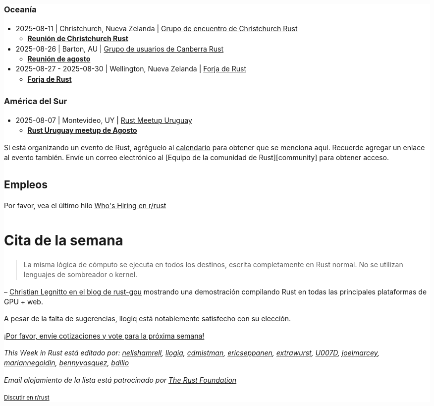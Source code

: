 ### Oceanía

- 2025-08-11 | Christchurch, Nueva Zelanda | [Grupo de encuentro de Christchurch Rust](https://www.meetup.com/christchurch-rustlang-meetup-group)
  - [**Reunión de Christchurch Rust**](https://www.meetup.com/christchurch-rustlang-meetup-group/events/308880707)
- 2025-08-26 | Barton, AU | [Grupo de usuarios de Canberra Rust](https://www.meetup.com/rust-canberra)
  - [**Reunión de agosto**](https://www.meetup.com/rust-canberra/events/308746519)
- 2025-08-27 - 2025-08-30 | Wellington, Nueva Zelanda | [Forja de Rust](https://rustforgeconf.com/)
  - [**Forja de Rust**](https://rustforgeconf.com/)

### América del Sur

- 2025-08-07 | Montevideo, UY | [Rust Meetup Uruguay](https://www.meetup.com/rust-uruguay)
  - [**Rust Uruguay meetup de Agosto**](https://www.meetup.com/rust-uruguay/events/310004109)

Si está organizando un evento de Rust, agréguelo al [calendario] para obtener
que se menciona aquí. Recuerde agregar un enlace al evento también.
Envíe un correo electrónico al [Equipo de la comunidad de Rust][community] para obtener acceso.

[calendario]: https://www.google.com/calendar/embed?src=apd9vmbc22egenmtu5l6c5jbfc%40group.calendar.google.com
[comunidad]: mailto:community-team@rust-lang.org

## Empleos



Por favor, vea el último hilo [Who's Hiring en r/rust](https://www.reddit.com/r/rust/comments/1llcso7/official_rrust_whos_hiring_thread_for_jobseekers/)

# Cita de la semana

> La misma lógica de cómputo se ejecuta en todos los destinos, escrita completamente en Rust normal. No se utilizan lenguajes de sombreador o kernel.

– [Christian Legnitto en el blog de rust-gpu](https://rust-gpu.github.io/blog/2025/07/25/rust-on-every-gpu/) mostrando una demostración compilando Rust en todas las principales plataformas de GPU + web.

A pesar de la falta de sugerencias, llogiq está notablemente satisfecho con su elección.

[¡Por favor, envíe cotizaciones y vote para la próxima semana!](https://users.rust-lang.org/t/twir-quote-of-the-week/328)

_This Week in Rust está editado por: [nellshamrell](https://github.com/nellshamrell), [llogiq](https://github.com/llogiq), [cdmistman](https://github.com/cdmistman), [ericseppanen](https://github.com/ericseppanen), [extrawurst](https://github.com/extrawurst), [U007D](https://github.com/U007D), [joelmarcey](https://github.com/joelmarcey), [mariannegoldin](https://github.com/mariannegoldin), [bennyvasquez](https://github.com/bennyvasquez), [bdillo]( https://github.com/bdillo)_

_Email alojamiento de la lista está patrocinado por [The Rust Foundation](https://foundation.rust-lang.org/)_

<small>[Discutir en r/rust](https://www.reddit.com/r/rust/comments/1mec821/this_week_in_rust_610/)</small>


[submit_crate]: https://users.rust-lang.org/t/crate-of-the-week/2704
[directrices]: https://github.com/rust-lang/this-week-in-rust?tab=readme-ov-file#call-for-participation-guidelines
[fusionado]: https://github.com/search?q=is%3Apr+org%3Arust-lang+is%3Amerged+merged%3A2025-07-22..2025-07-29